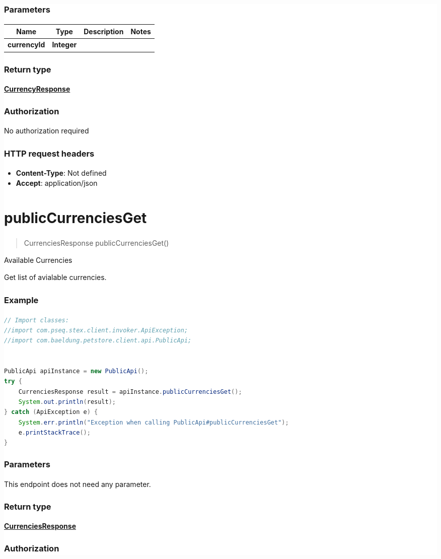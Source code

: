 ### Parameters

Name | Type | Description  | Notes
------------- | ------------- | ------------- | -------------
 **currencyId** | **Integer**|  |

### Return type

[**CurrencyResponse**](CurrencyResponse.md)

### Authorization

No authorization required

### HTTP request headers

 - **Content-Type**: Not defined
 - **Accept**: application/json

<a name="publicCurrenciesGet"></a>
# **publicCurrenciesGet**
> CurrenciesResponse publicCurrenciesGet()

Available Currencies

Get list of avialable currencies. 

### Example
```java
// Import classes:
//import com.pseq.stex.client.invoker.ApiException;
//import com.baeldung.petstore.client.api.PublicApi;


PublicApi apiInstance = new PublicApi();
try {
    CurrenciesResponse result = apiInstance.publicCurrenciesGet();
    System.out.println(result);
} catch (ApiException e) {
    System.err.println("Exception when calling PublicApi#publicCurrenciesGet");
    e.printStackTrace();
}
```

### Parameters
This endpoint does not need any parameter.

### Return type

[**CurrenciesResponse**](CurrenciesResponse.md)

### Authorization

